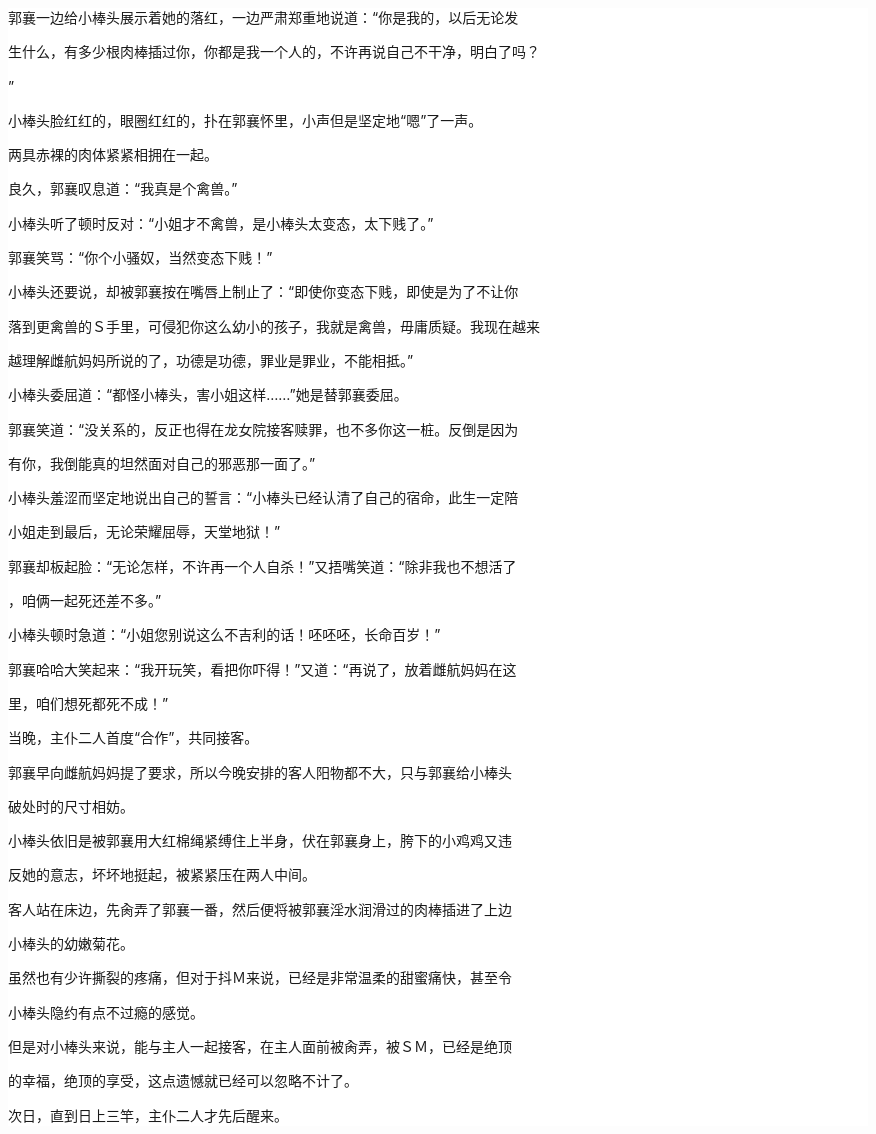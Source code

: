郭襄一边给小棒头展示着她的落红，一边严肃郑重地说道：“你是我的，以后无论发

生什么，有多少根肉棒插过你，你都是我一个人的，不许再说自己不干净，明白了吗？

”

小棒头脸红红的，眼圈红红的，扑在郭襄怀里，小声但是坚定地“嗯”了一声。

两具赤裸的肉体紧紧相拥在一起。

良久，郭襄叹息道：“我真是个禽兽。”

小棒头听了顿时反对：“小姐才不禽兽，是小棒头太变态，太下贱了。”

郭襄笑骂：“你个小骚奴，当然变态下贱！”

小棒头还要说，却被郭襄按在嘴唇上制止了：“即使你变态下贱，即使是为了不让你

落到更禽兽的Ｓ手里，可侵犯你这么幼小的孩子，我就是禽兽，毋庸质疑。我现在越来

越理解雌航妈妈所说的了，功德是功德，罪业是罪业，不能相抵。”

小棒头委屈道：“都怪小棒头，害小姐这样……”她是替郭襄委屈。

郭襄笑道：“没关系的，反正也得在龙女院接客赎罪，也不多你这一桩。反倒是因为

有你，我倒能真的坦然面对自己的邪恶那一面了。”

小棒头羞涩而坚定地说出自己的誓言：“小棒头已经认清了自己的宿命，此生一定陪

小姐走到最后，无论荣耀屈辱，天堂地狱！”

郭襄却板起脸：“无论怎样，不许再一个人自杀！”又捂嘴笑道：“除非我也不想活了

，咱俩一起死还差不多。”

小棒头顿时急道：“小姐您别说这么不吉利的话！呸呸呸，长命百岁！”

郭襄哈哈大笑起来：“我开玩笑，看把你吓得！”又道：“再说了，放着雌航妈妈在这

里，咱们想死都死不成！”

当晚，主仆二人首度“合作”，共同接客。

郭襄早向雌航妈妈提了要求，所以今晚安排的客人阳物都不大，只与郭襄给小棒头

破处时的尺寸相妨。

小棒头依旧是被郭襄用大红棉绳紧缚住上半身，伏在郭襄身上，胯下的小鸡鸡又违

反她的意志，坏坏地挺起，被紧紧压在两人中间。

客人站在床边，先肏弄了郭襄一番，然后便将被郭襄淫水润滑过的肉棒插进了上边

小棒头的幼嫩菊花。

虽然也有少许撕裂的疼痛，但对于抖Ｍ来说，已经是非常温柔的甜蜜痛快，甚至令

小棒头隐约有点不过瘾的感觉。

但是对小棒头来说，能与主人一起接客，在主人面前被肏弄，被ＳＭ，已经是绝顶

的幸福，绝顶的享受，这点遗憾就已经可以忽略不计了。

次日，直到日上三竿，主仆二人才先后醒来。
